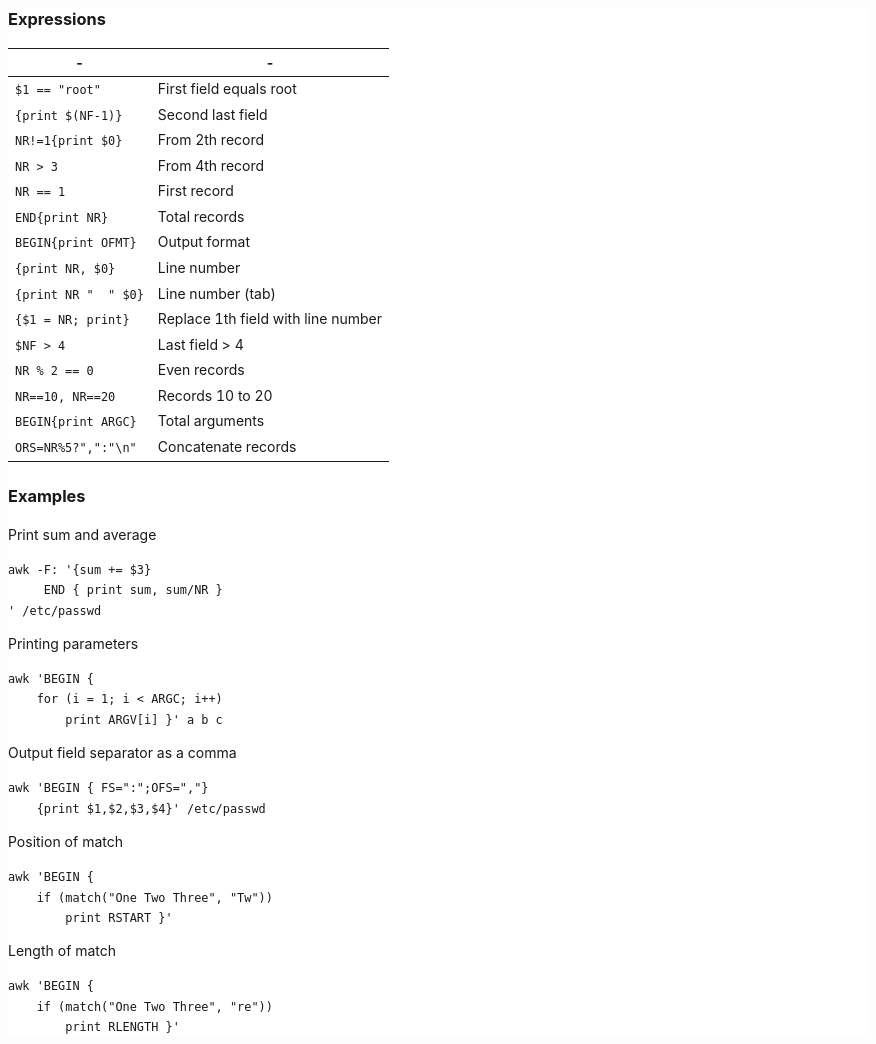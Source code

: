 

### Expressions
| -                   | -                                  |
|---------------------|------------------------------------|
| `$1 == "root"`      | First field equals root            |
| `{print $(NF-1)}`   | Second last field                  |
| `NR!=1{print $0}`   | From 2th record                    |
| `NR > 3`            | From 4th record                    |
| `NR == 1`           | First record                       |
| `END{print NR}`     | Total records                      |
| `BEGIN{print OFMT}` | Output format                      |
| `{print NR, $0}`    | Line number                        |
| `{print NR "	" $0}` | Line number (tab)                  |
| `{$1 = NR; print}`  | Replace 1th field with line number |
| `$NF > 4`           | Last field > 4                     |
| `NR % 2 == 0`       | Even records                       |
| `NR==10, NR==20`    | Records 10 to 20                   |
| `BEGIN{print ARGC}` | Total arguments                    |
| `ORS=NR%5?",":"\n"` | Concatenate records                |




### Examples
Print sum and average
```
awk -F: '{sum += $3}
     END { print sum, sum/NR }
' /etc/passwd
```
Printing parameters
```
awk 'BEGIN {
    for (i = 1; i < ARGC; i++)
        print ARGV[i] }' a b c
```
Output field separator as a comma
```
awk 'BEGIN { FS=":";OFS=","}
    {print $1,$2,$3,$4}' /etc/passwd
```
Position of match
```
awk 'BEGIN {
    if (match("One Two Three", "Tw"))
        print RSTART }'
```
Length of match
```
awk 'BEGIN {
    if (match("One Two Three", "re"))
        print RLENGTH }'
```
